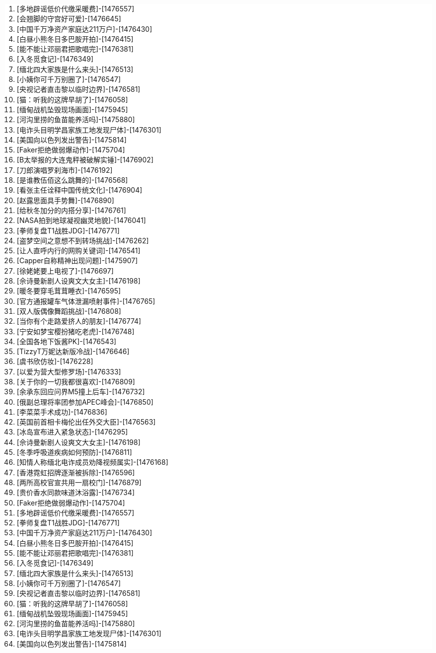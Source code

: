 1. [多地辟谣低价代缴采暖费]-[1476557]
1. [会翘脚的守宫好可爱]-[1476645]
1. [中国千万净资产家庭达211万户]-[1476430]
1. [白昼小熊冬日多巴胺开拍]-[1476415]
1. [能不能让邓丽君把歌唱完]-[1476381]
1. [入冬觅食记]-[1476349]
1. [缅北四大家族是什么来头]-[1476513]
1. [小姨你可千万别圈了]-[1476547]
1. [央视记者直击黎以临时边界]-[1476581]
1. [猫：听我的这牌早胡了]-[1476058]
1. [缅甸战机坠毁现场画面]-[1475945]
1. [河沟里捞的鱼苗能养活吗]-[1475880]
1. [电诈头目明学昌家族工地发现尸体]-[1476301]
1. [美国向以色列发出警告]-[1475814]
1. [Faker拒绝做弱爆动作]-[1475704]
1. [B太举报的大连鬼秤被破解实锤]-[1476902]
1. [刀郎演唱罗刹海市]-[1476192]
1. [是谁教伍佰这么跳舞的]-[1476568]
1. [看张主任诠释中国传统文化]-[1476904]
1. [赵露思面具手势舞]-[1476890]
1. [给秋冬加分的内搭分享]-[1476761]
1. [NASA拍到地球凝视幽灵地貌]-[1476041]
1. [拳师复盘T1战胜JDG]-[1476771]
1. [盗梦空间之意想不到转场挑战]-[1476262]
1. [让人直呼内行的网购关键词]-[1476541]
1. [Capper自称精神出现问题]-[1475907]
1. [徐姥姥要上电视了]-[1476697]
1. [佘诗曼新剧人设爽文大女主]-[1476198]
1. [暖冬要穿毛茸茸睡衣]-[1476595]
1. [官方通报罐车气体泄漏喷射事件]-[1476765]
1. [双人版偶像舞蹈挑战]-[1476808]
1. [当你有个走路爱挤人的朋友]-[1476774]
1. [宁安如梦宝樱扮猪吃老虎]-[1476748]
1. [全国各地下饭酱PK]-[1476543]
1. [TizzyT万妮达新版冷战]-[1476646]
1. [虞书欣仿妆]-[1476228]
1. [以爱为营大型修罗场]-[1476333]
1. [关于你的一切我都很喜欢]-[1476809]
1. [余承东回应问界M5撞上后车]-[1476732]
1. [俄副总理将率团参加APEC峰会]-[1476850]
1. [李菜菜手术成功]-[1476836]
1. [英国前首相卡梅伦出任外交大臣]-[1476563]
1. [冰岛宣布进入紧急状态]-[1476295]
1. [佘诗曼新剧人设爽文大女主]-[1476198]
1. [冬季呼吸道疾病如何预防]-[1476811]
1. [知情人称缅北电诈成员劝降视频属实]-[1476168]
1. [香港霓虹招牌逐渐被拆除]-[1476596]
1. [两所高校官宣共用一扇校门]-[1476879]
1. [贵价香水同款味道沐浴露]-[1476734]
1. [Faker拒绝做弱爆动作]-[1475704]
1. [多地辟谣低价代缴采暖费]-[1476557]
1. [拳师复盘T1战胜JDG]-[1476771]
1. [中国千万净资产家庭达211万户]-[1476430]
1. [白昼小熊冬日多巴胺开拍]-[1476415]
1. [能不能让邓丽君把歌唱完]-[1476381]
1. [入冬觅食记]-[1476349]
1. [缅北四大家族是什么来头]-[1476513]
1. [小姨你可千万别圈了]-[1476547]
1. [央视记者直击黎以临时边界]-[1476581]
1. [猫：听我的这牌早胡了]-[1476058]
1. [缅甸战机坠毁现场画面]-[1475945]
1. [河沟里捞的鱼苗能养活吗]-[1475880]
1. [电诈头目明学昌家族工地发现尸体]-[1476301]
1. [美国向以色列发出警告]-[1475814]